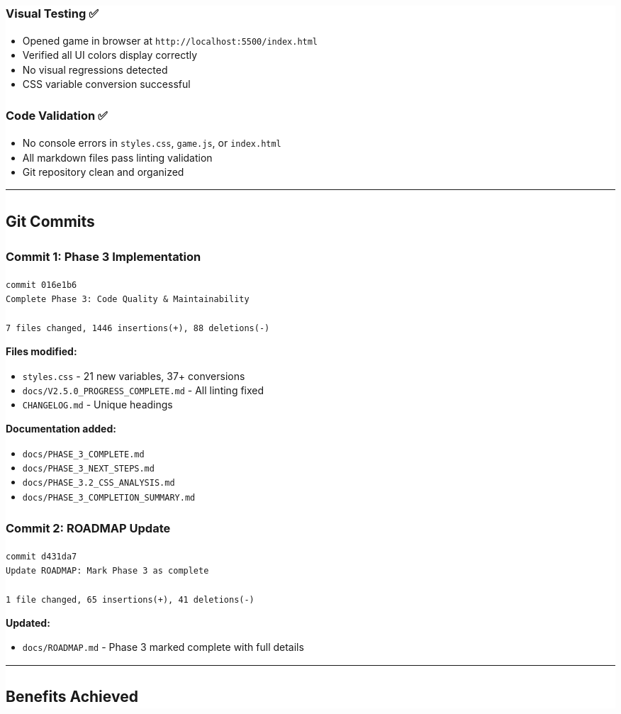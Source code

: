 ### Visual Testing ✅

- Opened game in browser at `http://localhost:5500/index.html`
- Verified all UI colors display correctly
- No visual regressions detected
- CSS variable conversion successful

### Code Validation ✅

- No console errors in `styles.css`, `game.js`, or `index.html`
- All markdown files pass linting validation
- Git repository clean and organized

---

## Git Commits

### Commit 1: Phase 3 Implementation

```text
commit 016e1b6
Complete Phase 3: Code Quality & Maintainability

7 files changed, 1446 insertions(+), 88 deletions(-)
```

**Files modified:**

- `styles.css` - 21 new variables, 37+ conversions
- `docs/V2.5.0_PROGRESS_COMPLETE.md` - All linting fixed
- `CHANGELOG.md` - Unique headings

**Documentation added:**

- `docs/PHASE_3_COMPLETE.md`
- `docs/PHASE_3_NEXT_STEPS.md`
- `docs/PHASE_3.2_CSS_ANALYSIS.md`
- `docs/PHASE_3_COMPLETION_SUMMARY.md`

### Commit 2: ROADMAP Update

```text
commit d431da7
Update ROADMAP: Mark Phase 3 as complete

1 file changed, 65 insertions(+), 41 deletions(-)
```

**Updated:**

- `docs/ROADMAP.md` - Phase 3 marked complete with full details

---

## Benefits Achieved
